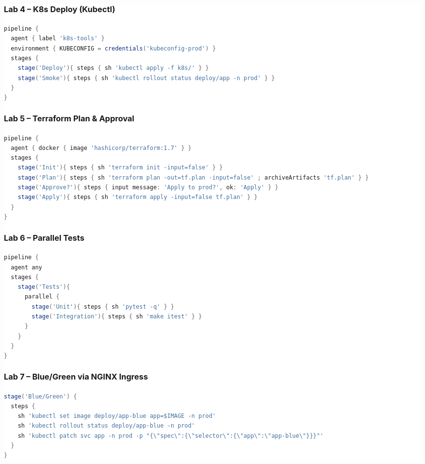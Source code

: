 ### Lab 4 – K8s Deploy (Kubectl)
```groovy
pipeline {
  agent { label 'k8s-tools' }
  environment { KUBECONFIG = credentials('kubeconfig-prod') }
  stages {
    stage('Deploy'){ steps { sh 'kubectl apply -f k8s/' } }
    stage('Smoke'){ steps { sh 'kubectl rollout status deploy/app -n prod' } }
  }
}
```

### Lab 5 – Terraform Plan & Approval
```groovy
pipeline {
  agent { docker { image 'hashicorp/terraform:1.7' } }
  stages {
    stage('Init'){ steps { sh 'terraform init -input=false' } }
    stage('Plan'){ steps { sh 'terraform plan -out=tf.plan -input=false' ; archiveArtifacts 'tf.plan' } }
    stage('Approve?'){ steps { input message: 'Apply to prod?', ok: 'Apply' } }
    stage('Apply'){ steps { sh 'terraform apply -input=false tf.plan' } }
  }
}
```

### Lab 6 – Parallel Tests
```groovy
pipeline {
  agent any
  stages {
    stage('Tests'){
      parallel {
        stage('Unit'){ steps { sh 'pytest -q' } }
        stage('Integration'){ steps { sh 'make itest' } }
      }
    }
  }
}
```

### Lab 7 – Blue/Green via NGINX Ingress
```groovy
stage('Blue/Green') {
  steps {
    sh 'kubectl set image deploy/app-blue app=$IMAGE -n prod'
    sh 'kubectl rollout status deploy/app-blue -n prod'
    sh 'kubectl patch svc app -n prod -p "{\"spec\":{\"selector\":{\"app\":\"app-blue\"}}}"'
  }
}
```
